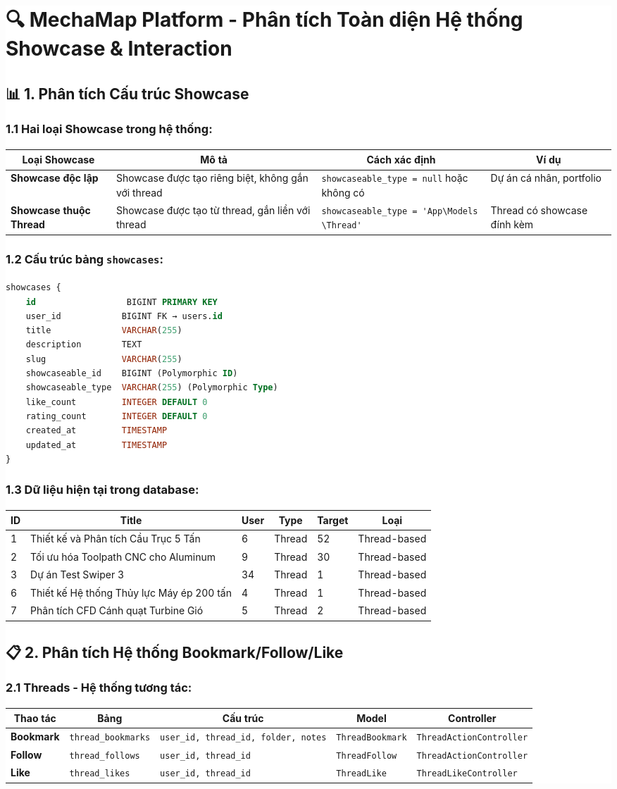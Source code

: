 # 🔍 **MechaMap Platform - Phân tích Toàn diện Hệ thống Showcase & Interaction**

## 📊 **1. Phân tích Cấu trúc Showcase**

### **1.1 Hai loại Showcase trong hệ thống:**

| **Loại Showcase** | **Mô tả** | **Cách xác định** | **Ví dụ** |
|-------------------|-----------|-------------------|-----------|
| **Showcase độc lập** | Showcase được tạo riêng biệt, không gắn với thread | `showcaseable_type = null` hoặc không có | Dự án cá nhân, portfolio |
| **Showcase thuộc Thread** | Showcase được tạo từ thread, gắn liền với thread | `showcaseable_type = 'App\Models\Thread'` | Thread có showcase đính kèm |

### **1.2 Cấu trúc bảng `showcases`:**

```sql
showcases {
    id                  BIGINT PRIMARY KEY
    user_id            BIGINT FK → users.id
    title              VARCHAR(255)
    description        TEXT
    slug               VARCHAR(255)
    showcaseable_id    BIGINT (Polymorphic ID)
    showcaseable_type  VARCHAR(255) (Polymorphic Type)
    like_count         INTEGER DEFAULT 0
    rating_count       INTEGER DEFAULT 0
    created_at         TIMESTAMP
    updated_at         TIMESTAMP
}
```

### **1.3 Dữ liệu hiện tại trong database:**

| ID | Title | User | Type | Target | Loại |
|----|-------|------|------|--------|------|
| 1 | Thiết kế và Phân tích Cầu Trục 5 Tấn | 6 | Thread | 52 | Thread-based |
| 2 | Tối ưu hóa Toolpath CNC cho Aluminum | 9 | Thread | 30 | Thread-based |
| 3 | Dự án Test Swiper 3 | 34 | Thread | 1 | Thread-based |
| 6 | Thiết kế Hệ thống Thủy lực Máy ép 200 tấn | 4 | Thread | 1 | Thread-based |
| 7 | Phân tích CFD Cánh quạt Turbine Gió | 5 | Thread | 2 | Thread-based |

## 📋 **2. Phân tích Hệ thống Bookmark/Follow/Like**

### **2.1 Threads - Hệ thống tương tác:**

| **Thao tác** | **Bảng** | **Cấu trúc** | **Model** | **Controller** |
|--------------|----------|--------------|-----------|----------------|
| **Bookmark** | `thread_bookmarks` | `user_id, thread_id, folder, notes` | `ThreadBookmark` | `ThreadActionController` |
| **Follow** | `thread_follows` | `user_id, thread_id` | `ThreadFollow` | `ThreadActionController` |
| **Like** | `thread_likes` | `user_id, thread_id` | `ThreadLike` | `ThreadLikeController` |
